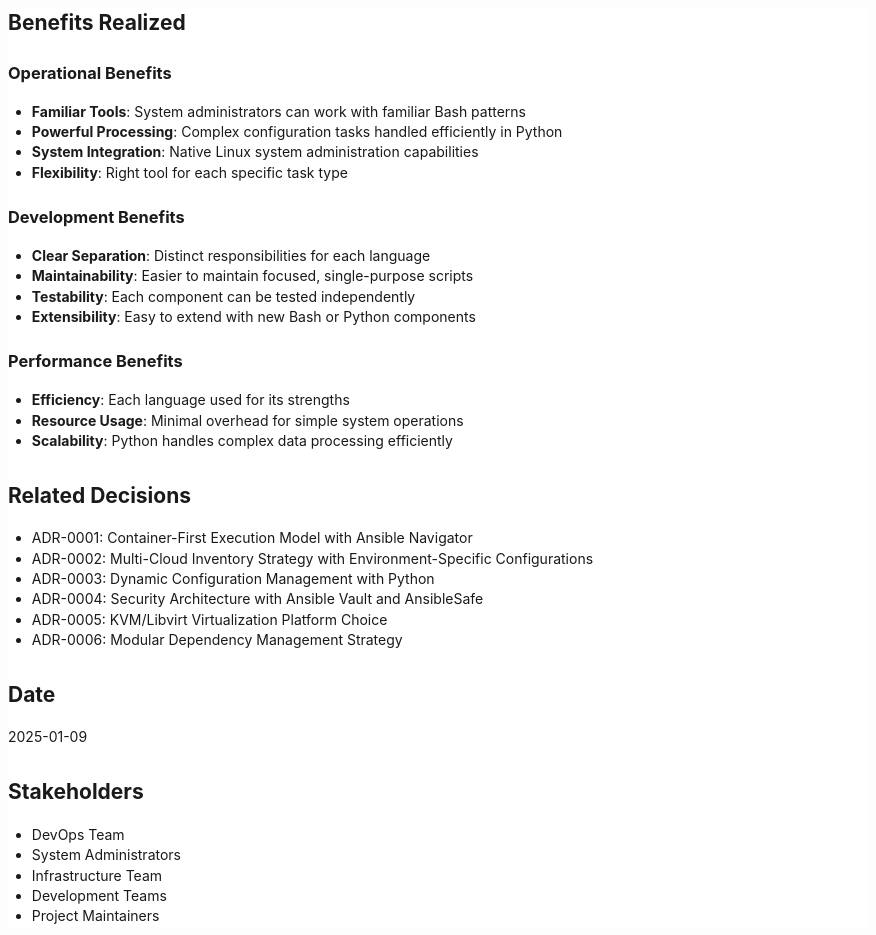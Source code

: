 ## Benefits Realized

### Operational Benefits
- **Familiar Tools**: System administrators can work with familiar Bash patterns
- **Powerful Processing**: Complex configuration tasks handled efficiently in Python
- **System Integration**: Native Linux system administration capabilities
- **Flexibility**: Right tool for each specific task type

### Development Benefits
- **Clear Separation**: Distinct responsibilities for each language
- **Maintainability**: Easier to maintain focused, single-purpose scripts
- **Testability**: Each component can be tested independently
- **Extensibility**: Easy to extend with new Bash or Python components

### Performance Benefits
- **Efficiency**: Each language used for its strengths
- **Resource Usage**: Minimal overhead for simple system operations
- **Scalability**: Python handles complex data processing efficiently

## Related Decisions
- ADR-0001: Container-First Execution Model with Ansible Navigator
- ADR-0002: Multi-Cloud Inventory Strategy with Environment-Specific Configurations
- ADR-0003: Dynamic Configuration Management with Python
- ADR-0004: Security Architecture with Ansible Vault and AnsibleSafe
- ADR-0005: KVM/Libvirt Virtualization Platform Choice
- ADR-0006: Modular Dependency Management Strategy

## Date
2025-01-09

## Stakeholders
- DevOps Team
- System Administrators
- Infrastructure Team
- Development Teams
- Project Maintainers
